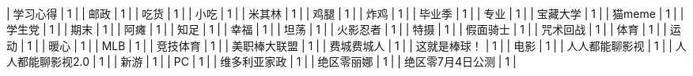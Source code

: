 | 学习心得 | 1 |
| 邮政 | 1 |
| 吃货 | 1 |
| 小吃 | 1 |
| 米其林 | 1 |
| 鸡腿 | 1 |
| 炸鸡 | 1 |
| 毕业季 | 1 |
| 专业 | 1 |
| 宝藏大学 | 1 |
| 猫meme | 1 |
| 学生党 | 1 |
| 期末 | 1 |
| 阿瘫 | 1 |
| 知足 | 1 |
| 幸福 | 1 |
| 坦荡 | 1 |
| 火影忍者 | 1 |
| 特摄 | 1 |
| 假面骑士 | 1 |
| 咒术回战 | 1 |
| 体育 | 1 |
| 运动 | 1 |
| 暖心 | 1 |
| MLB | 1 |
| 竞技体育 | 1 |
| 美职棒大联盟 | 1 |
| 费城费城人 | 1 |
| 这就是棒球！ | 1 |
| 电影 | 1 |
| 人人都能聊影视 | 1 |
| 人人都能聊影视2.0 | 1 |
| 新游 | 1 |
| PC | 1 |
| 维多利亚家政 | 1 |
| 绝区零丽娜 | 1 |
| 绝区零7月4日公测 | 1 |